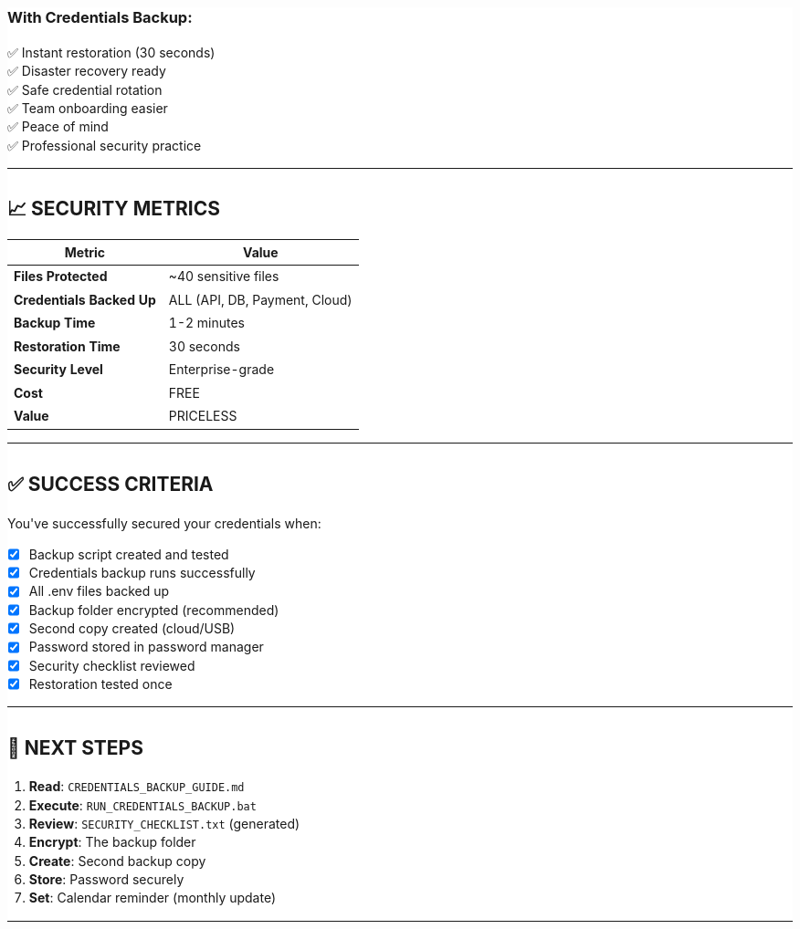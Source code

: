 ### **With Credentials Backup:**
✅ Instant restoration (30 seconds)  
✅ Disaster recovery ready  
✅ Safe credential rotation  
✅ Team onboarding easier  
✅ Peace of mind  
✅ Professional security practice  

---

## 📈 **SECURITY METRICS**

| Metric | Value |
|--------|-------|
| **Files Protected** | ~40 sensitive files |
| **Credentials Backed Up** | ALL (API, DB, Payment, Cloud) |
| **Backup Time** | 1-2 minutes |
| **Restoration Time** | 30 seconds |
| **Security Level** | Enterprise-grade |
| **Cost** | FREE |
| **Value** | PRICELESS |

---

## ✅ **SUCCESS CRITERIA**

You've successfully secured your credentials when:

- [x] Backup script created and tested
- [x] Credentials backup runs successfully
- [x] All .env files backed up
- [x] Backup folder encrypted (recommended)
- [x] Second copy created (cloud/USB)
- [x] Password stored in password manager
- [x] Security checklist reviewed
- [x] Restoration tested once

---

## 🚀 **NEXT STEPS**

1. **Read**: `CREDENTIALS_BACKUP_GUIDE.md`
2. **Execute**: `RUN_CREDENTIALS_BACKUP.bat`
3. **Review**: `SECURITY_CHECKLIST.txt` (generated)
4. **Encrypt**: The backup folder
5. **Create**: Second backup copy
6. **Store**: Password securely
7. **Set**: Calendar reminder (monthly update)

---